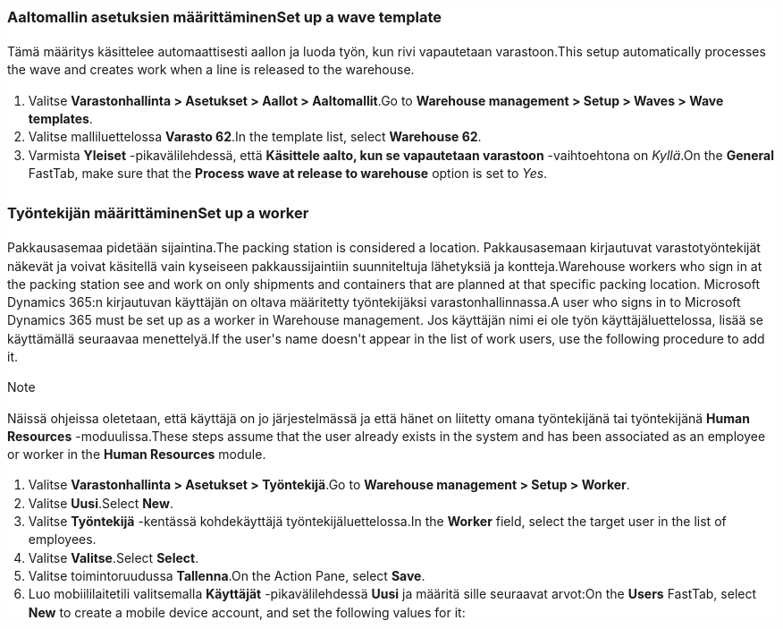 ### <a name="set-up-a-wave-template"></a><span data-ttu-id="b8e8b-123">Aaltomallin asetuksien määrittäminen</span><span class="sxs-lookup"><span data-stu-id="b8e8b-123">Set up a wave template</span></span>

<span data-ttu-id="b8e8b-124">Tämä määritys käsittelee automaattisesti aallon ja luoda työn, kun rivi vapautetaan varastoon.</span><span class="sxs-lookup"><span data-stu-id="b8e8b-124">This setup automatically processes the wave and creates work when a line is released to the warehouse.</span></span>

1. <span data-ttu-id="b8e8b-125">Valitse **Varastonhallinta \> Asetukset \> Aallot \> Aaltomallit**.</span><span class="sxs-lookup"><span data-stu-id="b8e8b-125">Go to **Warehouse management \> Setup \> Waves \> Wave templates**.</span></span>
1. <span data-ttu-id="b8e8b-126">Valitse malliluettelossa **Varasto 62**.</span><span class="sxs-lookup"><span data-stu-id="b8e8b-126">In the template list, select **Warehouse 62**.</span></span>
1. <span data-ttu-id="b8e8b-127">Varmista **Yleiset** -pikavälilehdessä, että **Käsittele aalto, kun se vapautetaan varastoon** -vaihtoehtona on *Kyllä*.</span><span class="sxs-lookup"><span data-stu-id="b8e8b-127">On the **General** FastTab, make sure that the **Process wave at release to warehouse** option is set to *Yes*.</span></span>

### <a name="set-up-a-worker"></a><span data-ttu-id="b8e8b-128">Työntekijän määrittäminen</span><span class="sxs-lookup"><span data-stu-id="b8e8b-128">Set up a worker</span></span>

<span data-ttu-id="b8e8b-129">Pakkausasemaa pidetään sijaintina.</span><span class="sxs-lookup"><span data-stu-id="b8e8b-129">The packing station is considered a location.</span></span> <span data-ttu-id="b8e8b-130">Pakkausasemaan kirjautuvat varastotyöntekijät näkevät ja voivat käsitellä vain kyseiseen pakkaussijaintiin suunniteltuja lähetyksiä ja kontteja.</span><span class="sxs-lookup"><span data-stu-id="b8e8b-130">Warehouse workers who sign in at the packing station see and work on only shipments and containers that are planned at that specific packing location.</span></span> <span data-ttu-id="b8e8b-131">Microsoft Dynamics 365:n kirjautuvan käyttäjän on oltava määritetty työntekijäksi varastonhallinnassa.</span><span class="sxs-lookup"><span data-stu-id="b8e8b-131">A user who signs in to Microsoft Dynamics 365 must be set up as a worker in Warehouse management.</span></span> <span data-ttu-id="b8e8b-132">Jos käyttäjän nimi ei ole työn käyttäjäluettelossa, lisää se käyttämällä seuraavaa menettelyä.</span><span class="sxs-lookup"><span data-stu-id="b8e8b-132">If the user's name doesn't appear in the list of work users, use the following procedure to add it.</span></span>

> [!NOTE]
> <span data-ttu-id="b8e8b-133">Näissä ohjeissa oletetaan, että käyttäjä on jo järjestelmässä ja että hänet on liitetty omana työntekijänä tai työntekijänä **Human Resources** -moduulissa.</span><span class="sxs-lookup"><span data-stu-id="b8e8b-133">These steps assume that the user already exists in the system and has been associated as an employee or worker in the **Human Resources** module.</span></span>

1. <span data-ttu-id="b8e8b-134">Valitse **Varastonhallinta \> Asetukset \> Työntekijä**.</span><span class="sxs-lookup"><span data-stu-id="b8e8b-134">Go to **Warehouse management \> Setup \> Worker**.</span></span>
1. <span data-ttu-id="b8e8b-135">Valitse **Uusi**.</span><span class="sxs-lookup"><span data-stu-id="b8e8b-135">Select **New**.</span></span>
1. <span data-ttu-id="b8e8b-136">Valitse **Työntekijä** -kentässä kohdekäyttäjä työntekijäluettelossa.</span><span class="sxs-lookup"><span data-stu-id="b8e8b-136">In the **Worker** field, select the target user in the list of employees.</span></span>
1. <span data-ttu-id="b8e8b-137">Valitse **Valitse**.</span><span class="sxs-lookup"><span data-stu-id="b8e8b-137">Select **Select**.</span></span>
1. <span data-ttu-id="b8e8b-138">Valitse toimintoruudussa **Tallenna**.</span><span class="sxs-lookup"><span data-stu-id="b8e8b-138">On the Action Pane, select **Save**.</span></span>
1. <span data-ttu-id="b8e8b-139">Luo mobiililaitetili valitsemalla **Käyttäjät** -pikavälilehdessä **Uusi** ja määritä sille seuraavat arvot:</span><span class="sxs-lookup"><span data-stu-id="b8e8b-139">On the **Users** FastTab, select **New** to create a mobile device account, and set the following values for it:</span></span>
